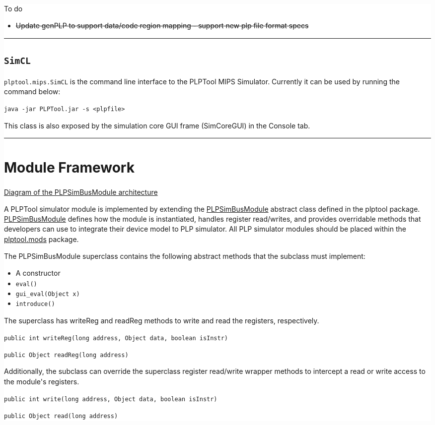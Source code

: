 To do
  * ~~Update genPLP to support data/code region mapping - support new plp file format specs~~


---


## `SimCL` ##

`plptool.mips.SimCL` is the command line interface to the PLPTool MIPS Simulator. Currently it can be used by running the command below:

```
java -jar PLPTool.jar -s <plpfile>
```

This class is also exposed by the simulation core GUI frame (SimCoreGUI) in the Console tab.


---


# Module Framework #

[Diagram of the PLPSimBusModule architecture](http://progressive-learning-platform.googlecode.com/hg/images/plptool/PLPBusModuleArchitecture.png)

A PLPTool simulator module is implemented by extending the [PLPSimBusModule](http://plp.okstate.edu/javadoc/plptool/PLPSimBusModule.html) abstract class defined in the plptool package. [PLPSimBusModule](http://plp.okstate.edu/javadoc/plptool/PLPSimBusModule.html) defines how the module is instantiated, handles register read/writes, and provides overridable methods that developers can use to integrate their device model to PLP simulator. All PLP simulator modules should be placed within the [plptool.mods](http://plp.okstate.edu/javadoc/plptool/mods/package-summary.html) package.

The PLPSimBusModule superclass contains the following abstract methods that the subclass must implement:
  * A constructor
  * `eval()`
  * `gui_eval(Object x)`
  * `introduce()`

The superclass has writeReg and readReg methods to write and read the registers, respectively.
```
public int writeReg(long address, Object data, boolean isInstr)
```
```
public Object readReg(long address)
```

Additionally, the subclass can override the superclass register read/write wrapper methods to intercept a read or write access to the module's registers.
```
public int write(long address, Object data, boolean isInstr)
```
```
public Object read(long address)
```

